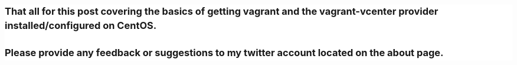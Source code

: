 ### That all for this post covering the basics of getting vagrant and the vagrant-vcenter provider installed/configured on CentOS. 

### Please provide any feedback or suggestions to my twitter account located on the about page.

